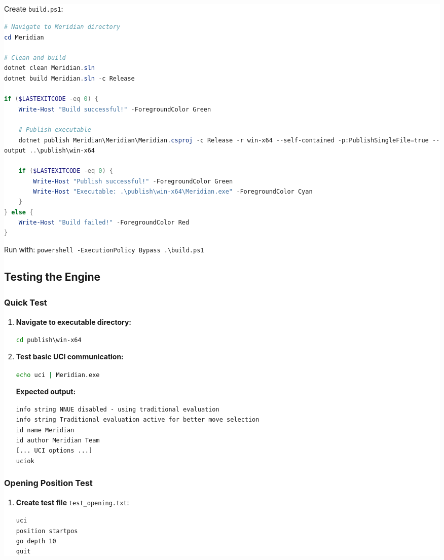 Create `build.ps1`:
```powershell
# Navigate to Meridian directory
cd Meridian

# Clean and build
dotnet clean Meridian.sln
dotnet build Meridian.sln -c Release

if ($LASTEXITCODE -eq 0) {
    Write-Host "Build successful!" -ForegroundColor Green
    
    # Publish executable
    dotnet publish Meridian\Meridian\Meridian.csproj -c Release -r win-x64 --self-contained -p:PublishSingleFile=true --output ..\publish\win-x64
    
    if ($LASTEXITCODE -eq 0) {
        Write-Host "Publish successful!" -ForegroundColor Green
        Write-Host "Executable: .\publish\win-x64\Meridian.exe" -ForegroundColor Cyan
    }
} else {
    Write-Host "Build failed!" -ForegroundColor Red
}
```

Run with: `powershell -ExecutionPolicy Bypass .\build.ps1`

## Testing the Engine

### Quick Test

1. **Navigate to executable directory:**
   ```cmd
   cd publish\win-x64
   ```

2. **Test basic UCI communication:**
   ```cmd
   echo uci | Meridian.exe
   ```
   
   **Expected output:**
   ```
   info string NNUE disabled - using traditional evaluation
   info string Traditional evaluation active for better move selection
   id name Meridian
   id author Meridian Team
   [... UCI options ...]
   uciok
   ```

### Opening Position Test

1. **Create test file** `test_opening.txt`:
   ```
   uci
   position startpos
   go depth 10
   quit
   ```
